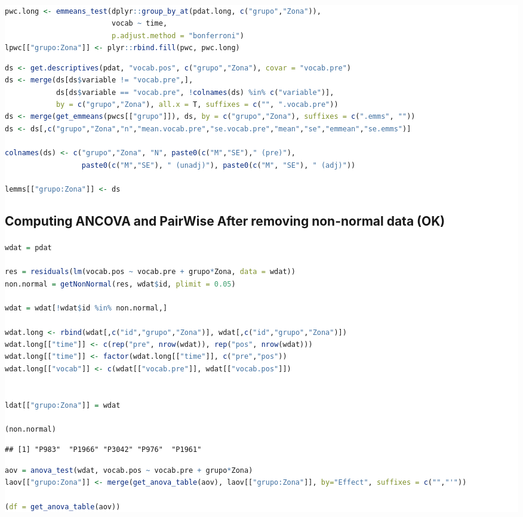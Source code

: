 ``` r
pwc.long <- emmeans_test(dplyr::group_by_at(pdat.long, c("grupo","Zona")),
                         vocab ~ time,
                         p.adjust.method = "bonferroni")
lpwc[["grupo:Zona"]] <- plyr::rbind.fill(pwc, pwc.long)
```

``` r
ds <- get.descriptives(pdat, "vocab.pos", c("grupo","Zona"), covar = "vocab.pre")
ds <- merge(ds[ds$variable != "vocab.pre",],
            ds[ds$variable == "vocab.pre", !colnames(ds) %in% c("variable")],
            by = c("grupo","Zona"), all.x = T, suffixes = c("", ".vocab.pre"))
ds <- merge(get_emmeans(pwcs[["grupo"]]), ds, by = c("grupo","Zona"), suffixes = c(".emms", ""))
ds <- ds[,c("grupo","Zona","n","mean.vocab.pre","se.vocab.pre","mean","se","emmean","se.emms")]

colnames(ds) <- c("grupo","Zona", "N", paste0(c("M","SE")," (pre)"),
                  paste0(c("M","SE"), " (unadj)"), paste0(c("M", "SE"), " (adj)"))

lemms[["grupo:Zona"]] <- ds
```

## Computing ANCOVA and PairWise After removing non-normal data (OK)

``` r
wdat = pdat 

res = residuals(lm(vocab.pos ~ vocab.pre + grupo*Zona, data = wdat))
non.normal = getNonNormal(res, wdat$id, plimit = 0.05)

wdat = wdat[!wdat$id %in% non.normal,]

wdat.long <- rbind(wdat[,c("id","grupo","Zona")], wdat[,c("id","grupo","Zona")])
wdat.long[["time"]] <- c(rep("pre", nrow(wdat)), rep("pos", nrow(wdat)))
wdat.long[["time"]] <- factor(wdat.long[["time"]], c("pre","pos"))
wdat.long[["vocab"]] <- c(wdat[["vocab.pre"]], wdat[["vocab.pos"]])


ldat[["grupo:Zona"]] = wdat

(non.normal)
```

    ## [1] "P983"  "P1966" "P3042" "P976"  "P1961"

``` r
aov = anova_test(wdat, vocab.pos ~ vocab.pre + grupo*Zona)
laov[["grupo:Zona"]] <- merge(get_anova_table(aov), laov[["grupo:Zona"]], by="Effect", suffixes = c("","'"))

(df = get_anova_table(aov))
```
